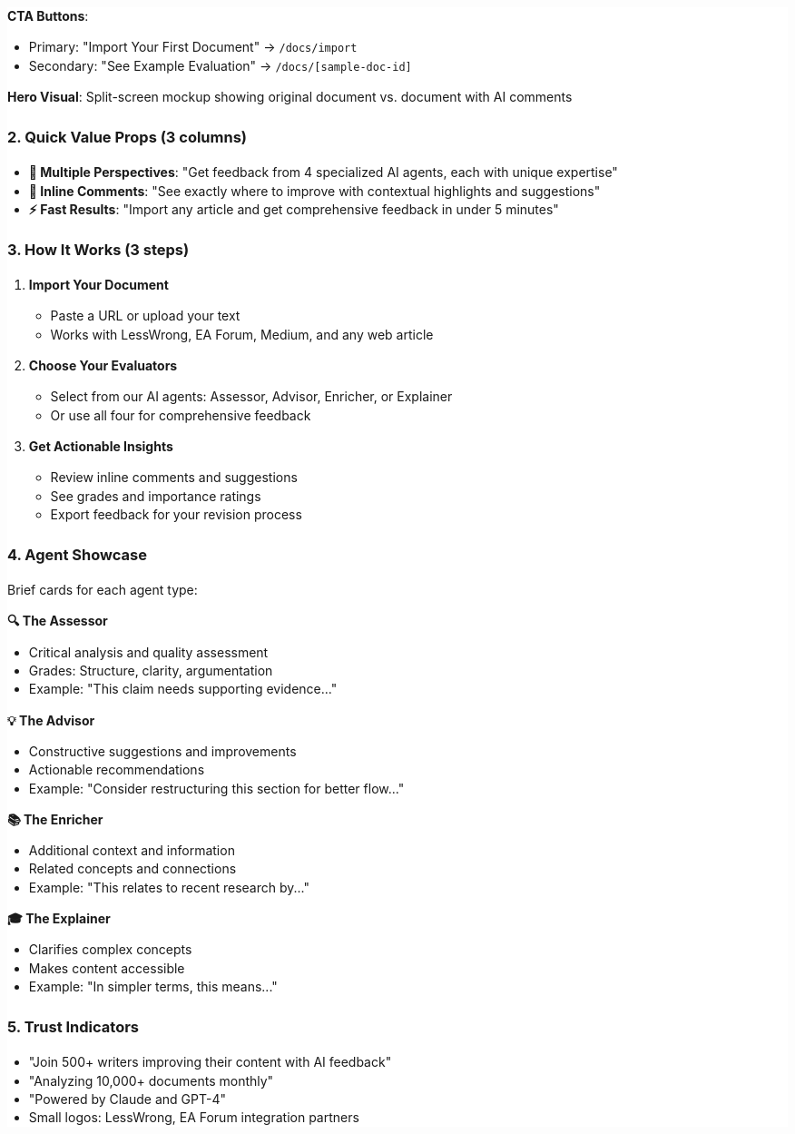 **CTA Buttons**:
- Primary: "Import Your First Document" → `/docs/import`
- Secondary: "See Example Evaluation" → `/docs/[sample-doc-id]`

**Hero Visual**: Split-screen mockup showing original document vs. document with AI comments

### 2. Quick Value Props (3 columns)
- **🎯 Multiple Perspectives**: "Get feedback from 4 specialized AI agents, each with unique expertise"
- **💬 Inline Comments**: "See exactly where to improve with contextual highlights and suggestions"
- **⚡ Fast Results**: "Import any article and get comprehensive feedback in under 5 minutes"

### 3. How It Works (3 steps)
1. **Import Your Document**
   - Paste a URL or upload your text
   - Works with LessWrong, EA Forum, Medium, and any web article

2. **Choose Your Evaluators**
   - Select from our AI agents: Assessor, Advisor, Enricher, or Explainer
   - Or use all four for comprehensive feedback

3. **Get Actionable Insights**
   - Review inline comments and suggestions
   - See grades and importance ratings
   - Export feedback for your revision process

### 4. Agent Showcase
Brief cards for each agent type:

**🔍 The Assessor**
- Critical analysis and quality assessment
- Grades: Structure, clarity, argumentation
- Example: "This claim needs supporting evidence..."

**💡 The Advisor**
- Constructive suggestions and improvements
- Actionable recommendations
- Example: "Consider restructuring this section for better flow..."

**📚 The Enricher**
- Additional context and information
- Related concepts and connections
- Example: "This relates to recent research by..."

**🎓 The Explainer**
- Clarifies complex concepts
- Makes content accessible
- Example: "In simpler terms, this means..."

### 5. Trust Indicators
- "Join 500+ writers improving their content with AI feedback"
- "Analyzing 10,000+ documents monthly"
- "Powered by Claude and GPT-4"
- Small logos: LessWrong, EA Forum integration partners
